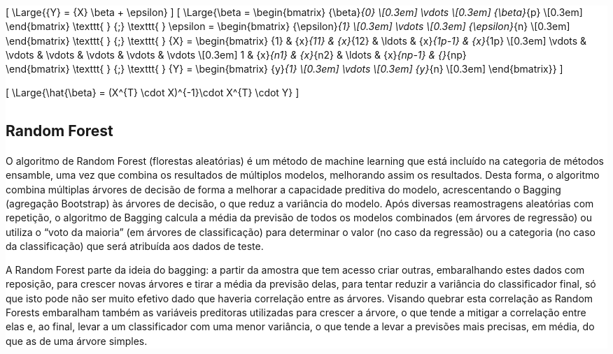 \[ 
\Large{{Y} = {X} \beta + \epsilon} 
\] \[
\Large{\beta = \begin{bmatrix}
       {\beta}_{0} \\[0.3em]
       \vdots      \\[0.3em]
       {\beta}_{p} \\[0.3em]
     \end{bmatrix} \texttt{   } {;} \texttt{   } 
     \epsilon = \begin{bmatrix}
       {\epsilon}_{1} \\[0.3em]
       \vdots      \\[0.3em]
       {\epsilon}_{n} \\[0.3em]
     \end{bmatrix} \texttt{   } {;} \texttt{   } 
     {X} = \begin{bmatrix}
       {1}  & {x}_{11} & {x}_{12} & \ldots & {x}_{1p-1} & {x}_{1p}          \\[0.3em]
       \vdots &  \vdots &  \vdots & \vdots & \vdots & \vdots                 \\[0.3em]
       1    & {x}_{n1} & {x}_{n2} & \ldots & {x}_{np-1} & {}_{np}   
     \end{bmatrix}  \texttt{   } {;} \texttt{   } 
     {Y} = \begin{bmatrix}
       {y}_{1} \\[0.3em]
       \vdots      \\[0.3em]
       {y}_{n} \\[0.3em]
       \end{bmatrix}}
\]

\[ 
\Large{\hat{\beta} = (X^{T} \cdot X)^{-1}\cdot X^{T} \cdot Y}
\]

## **Random Forest**

O algoritmo de Random Forest (florestas aleatórias) é um método de
machine learning que está incluído na categoria de métodos ensamble, uma
vez que combina os resultados de múltiplos modelos, melhorando assim os
resultados. Desta forma, o algoritmo combina múltiplas árvores de
decisão de forma a melhorar a capacidade preditiva do modelo,
acrescentando o Bagging (agregação Bootstrap) às árvores de decisão, o
que reduz a variância do modelo. Após diversas reamostragens aleatórias
com repetição, o algoritmo de Bagging calcula a média da previsão de
todos os modelos combinados (em árvores de regressão) ou utiliza o “voto
da maioria” (em árvores de classificação) para determinar o valor (no
caso da regressão) ou a categoria (no caso da classificação) que será
atribuída aos dados de teste.

A Random Forest parte da ideia do bagging: a partir da amostra que tem
acesso criar outras, embaralhando estes dados com reposição, para
crescer novas árvores e tirar a média da previsão delas, para tentar
reduzir a variância do classificador final, só que isto pode não ser
muito efetivo dado que haveria correlação entre as árvores. Visando
quebrar esta correlação as Random Forests embaralham também as variáveis
preditoras utilizadas para crescer a árvore, o que tende a mitigar a
correlação entre elas e, ao final, levar a um classificador com uma
menor variância, o que tende a levar a previsões mais precisas, em
média, do que as de uma árvore simples.

